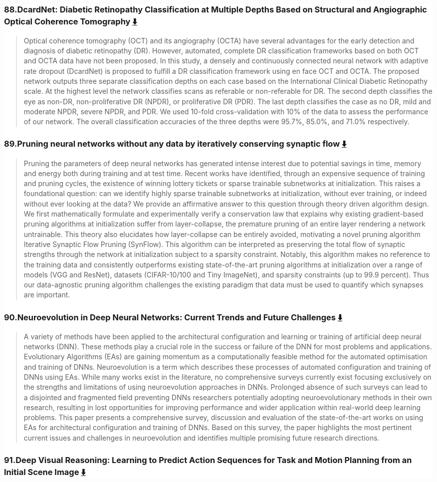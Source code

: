 ### 88.DcardNet: Diabetic Retinopathy Classification at Multiple Depths Based on Structural and Angiographic Optical Coherence Tomography  [ :arrow_down: ](https://arxiv.org/pdf/2006.05480.pdf)
>  Optical coherence tomography (OCT) and its angiography (OCTA) have several advantages for the early detection and diagnosis of diabetic retinopathy (DR). However, automated, complete DR classification frameworks based on both OCT and OCTA data have not been proposed. In this study, a densely and continuously connected neural network with adaptive rate dropout (DcardNet) is proposed to fulfill a DR classification framework using en face OCT and OCTA. The proposed network outputs three separate classification depths on each case based on the International Clinical Diabetic Retinopathy scale. At the highest level the network classifies scans as referable or non-referable for DR. The second depth classifies the eye as non-DR, non-proliferative DR (NPDR), or proliferative DR (PDR). The last depth classifies the case as no DR, mild and moderate NPDR, severe NPDR, and PDR. We used 10-fold cross-validation with 10% of the data to assess the performance of our network. The overall classification accuracies of the three depths were 95.7%, 85.0%, and 71.0% respectively.      
### 89.Pruning neural networks without any data by iteratively conserving synaptic flow  [ :arrow_down: ](https://arxiv.org/pdf/2006.05467.pdf)
>  Pruning the parameters of deep neural networks has generated intense interest due to potential savings in time, memory and energy both during training and at test time. Recent works have identified, through an expensive sequence of training and pruning cycles, the existence of winning lottery tickets or sparse trainable subnetworks at initialization. This raises a foundational question: can we identify highly sparse trainable subnetworks at initialization, without ever training, or indeed without ever looking at the data? We provide an affirmative answer to this question through theory driven algorithm design. We first mathematically formulate and experimentally verify a conservation law that explains why existing gradient-based pruning algorithms at initialization suffer from layer-collapse, the premature pruning of an entire layer rendering a network untrainable. This theory also elucidates how layer-collapse can be entirely avoided, motivating a novel pruning algorithm Iterative Synaptic Flow Pruning (SynFlow). This algorithm can be interpreted as preserving the total flow of synaptic strengths through the network at initialization subject to a sparsity constraint. Notably, this algorithm makes no reference to the training data and consistently outperforms existing state-of-the-art pruning algorithms at initialization over a range of models (VGG and ResNet), datasets (CIFAR-10/100 and Tiny ImageNet), and sparsity constraints (up to 99.9 percent). Thus our data-agnostic pruning algorithm challenges the existing paradigm that data must be used to quantify which synapses are important.      
### 90.Neuroevolution in Deep Neural Networks: Current Trends and Future Challenges  [ :arrow_down: ](https://arxiv.org/pdf/2006.05415.pdf)
>  A variety of methods have been applied to the architectural configuration and learning or training of artificial deep neural networks (DNN). These methods play a crucial role in the success or failure of the DNN for most problems and applications. Evolutionary Algorithms (EAs) are gaining momentum as a computationally feasible method for the automated optimisation and training of DNNs. Neuroevolution is a term which describes these processes of automated configuration and training of DNNs using EAs. While many works exist in the literature, no comprehensive surveys currently exist focusing exclusively on the strengths and limitations of using neuroevolution approaches in DNNs. Prolonged absence of such surveys can lead to a disjointed and fragmented field preventing DNNs researchers potentially adopting neuroevolutionary methods in their own research, resulting in lost opportunities for improving performance and wider application within real-world deep learning problems. This paper presents a comprehensive survey, discussion and evaluation of the state-of-the-art works on using EAs for architectural configuration and training of DNNs. Based on this survey, the paper highlights the most pertinent current issues and challenges in neuroevolution and identifies multiple promising future research directions.      
### 91.Deep Visual Reasoning: Learning to Predict Action Sequences for Task and Motion Planning from an Initial Scene Image  [ :arrow_down: ](https://arxiv.org/pdf/2006.05398.pdf)
